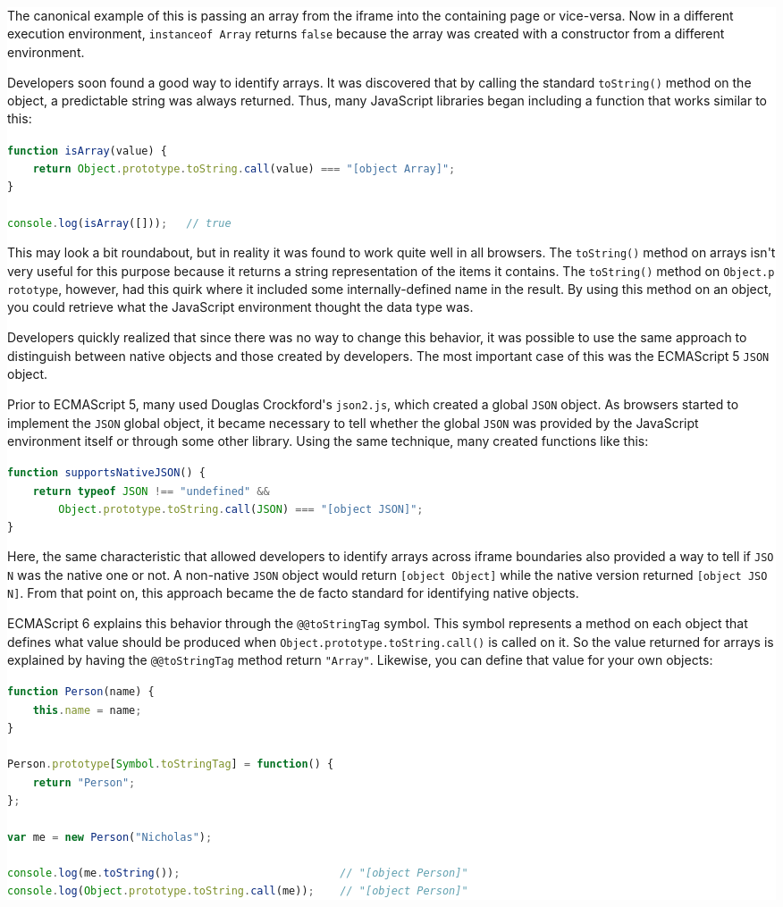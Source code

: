 The canonical example of this is passing an array from the iframe into the containing page or vice-versa. Now in a different execution environment, `instanceof Array` returns `false` because the array was created with a constructor from a different environment.

Developers soon found a good way to identify arrays. It was discovered that by calling the standard `toString()` method on the object, a predictable string was always returned. Thus, many JavaScript libraries began including a function that works similar to this:

```js
function isArray(value) {
    return Object.prototype.toString.call(value) === "[object Array]";
}

console.log(isArray([]));   // true
```

This may look a bit roundabout, but in reality it was found to work quite well in all browsers. The `toString()` method on arrays isn't very useful for this purpose because it returns a string representation of the items it contains. The `toString()` method on `Object.prototype`, however, had this quirk where it included some internally-defined name in the result. By using this method on an object, you could retrieve what the JavaScript environment thought the data type was.

Developers quickly realized that since there was no way to change this behavior, it was possible to use the same approach to distinguish between native objects and those created by developers. The most important case of this was the ECMAScript 5 `JSON` object.

Prior to ECMAScript 5, many used Douglas Crockford's `json2.js`, which created a global `JSON` object. As browsers started to implement the `JSON` global object, it became necessary to tell whether the global `JSON` was provided by the JavaScript environment itself or through some other library. Using the same technique, many created functions like this:

```js
function supportsNativeJSON() {
    return typeof JSON !== "undefined" &&
        Object.prototype.toString.call(JSON) === "[object JSON]";
}
```

Here, the same characteristic that allowed developers to identify arrays across iframe boundaries also provided a way to tell if `JSON` was the native one or not. A non-native `JSON` object would return `[object Object]` while the native version returned `[object JSON]`. From that point on, this approach became the de facto standard for identifying native objects.

ECMAScript 6 explains this behavior through the `@@toStringTag` symbol. This symbol represents a method on each object that defines what value should be produced when `Object.prototype.toString.call()` is called on it. So the value returned for arrays is explained by having the `@@toStringTag` method return `"Array"`. Likewise, you can define that value for your own objects:

```js
function Person(name) {
    this.name = name;
}

Person.prototype[Symbol.toStringTag] = function() {
    return "Person";
};

var me = new Person("Nicholas");

console.log(me.toString());                         // "[object Person]"
console.log(Object.prototype.toString.call(me));    // "[object Person]"
```
